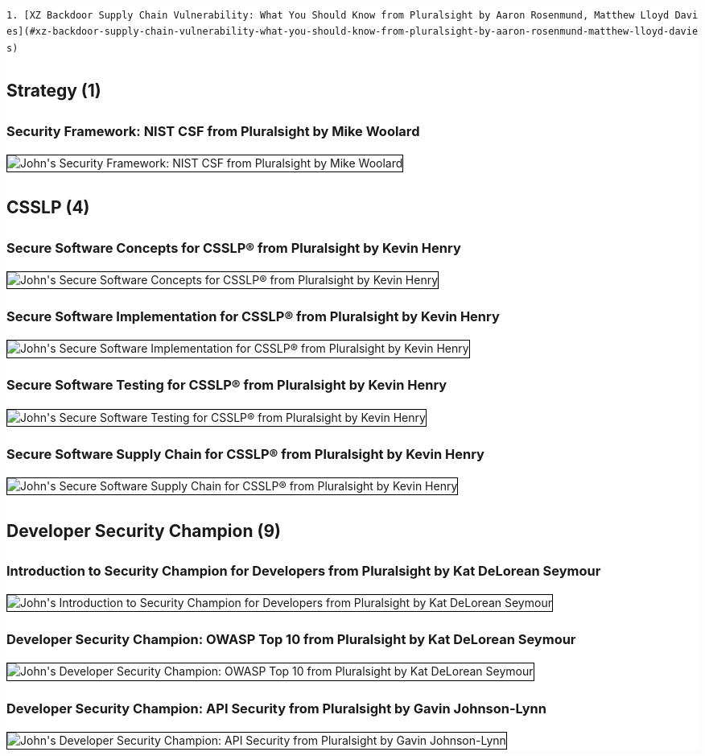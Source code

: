     1. [XZ Backdoor Supply Chain Vulnerability: What You Should Know from Pluralsight by Aaron Rosenmund, Matthew Lloyd Davies](#xz-backdoor-supply-chain-vulnerability-what-you-should-know-from-pluralsight-by-aaron-rosenmund-matthew-lloyd-davies)
## Strategy (1)
### Security Framework: NIST CSF from Pluralsight by Mike Woolard

<img src="../cert_security_strategy_security-framework-nist-csf_pluralsight_mike-woolard_2024-06-19.png" alt="John's Security Framework: NIST CSF from Pluralsight by Mike Woolard" style="border:1px solid #000000" />

## CSSLP (4)
### Secure Software Concepts for CSSLP® from Pluralsight by Kevin Henry

<img src="../cert_appsec_csslp_secure-software-concepts-csslp-cert_pluralsight_kevin-henry_2024-09-29.png" alt="John's Secure Software Concepts for CSSLP® from Pluralsight by Kevin Henry" style="border:1px solid #000000" />

### Secure Software Implementation for CSSLP® from Pluralsight by Kevin Henry

<img src="../cert_appsec_csslp_secure-software-implementation-for-csslp_pluralsight_kevin-henry_2024-11-28.png" alt="John's Secure Software Implementation for CSSLP® from Pluralsight by Kevin Henry" style="border:1px solid #000000" />

### Secure Software Testing for CSSLP® from Pluralsight by Kevin Henry

<img src="../cert_appsec_secops_secure-software-testing-for-csslp_pluralsight_kevin-henry_2024-06-18.png" alt="John's Secure Software Testing for CSSLP® from Pluralsight by Kevin Henry" style="border:1px solid #000000" />

### Secure Software Supply Chain for CSSLP® from Pluralsight by Kevin Henry

<img src="../cert_appsec_csslp_secure-software-supply-chain-for-csslp_plurasight_kevin-henry_2024-06-03.png" alt="John's Secure Software Supply Chain for CSSLP® from Pluralsight by Kevin Henry" style="border:1px solid #000000" />

## Developer Security Champion (9)
### Introduction to Security Champion for Developers from Pluralsight by Kat DeLorean Seymour

<img src="../cert_appsec_security-champion_security-champion-for-developers-intro_pluralsight_kat-delorean-seymour_2024-10-21.png" alt="John's Introduction to Security Champion for Developers from Pluralsight by Kat DeLorean Seymour" style="border:1px solid #000000" />

### Developer Security Champion: OWASP Top 10 from Pluralsight by Kat DeLorean Seymour

<img src="../cert_appsec_security-champion_owasp-top-10_pluralsight_kat-delorean-seymour_2024-10-21.png" alt="John's Developer Security Champion: OWASP Top 10 from Pluralsight by Kat DeLorean Seymour" style="border:1px solid #000000" />

### Developer Security Champion: API Security from Pluralsight by Gavin Johnson-Lynn

<img src="../cert_appsec_security-champion_api-security_pluralsight_gavin-johnson-lynn_2024-10-27.png" alt="John's Developer Security Champion: API Security from Pluralsight by Gavin Johnson-Lynn" style="border:1px solid #000000" />
